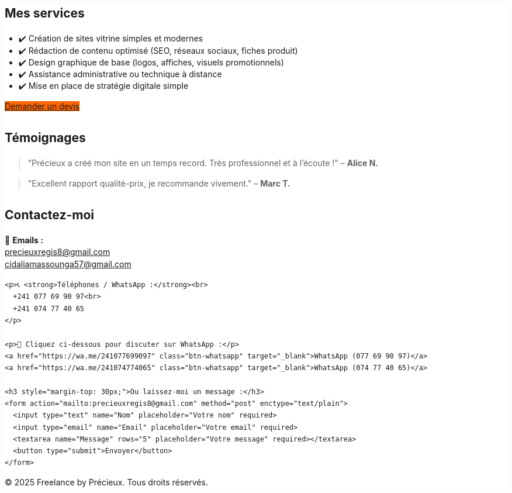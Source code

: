   <section id="services" class="services">
    <h2>Mes services</h2>
    <ul>
      <li>✔️ Création de sites vitrine simples et modernes</li>
      <li>✔️ Rédaction de contenu optimisé (SEO, réseaux sociaux, fiches produit)</li>
      <li>✔️ Design graphique de base (logos, affiches, visuels promotionnels)</li>
      <li>✔️ Assistance administrative ou technique à distance</li>
      <li>✔️ Mise en place de stratégie digitale simple</li>
    </ul>
    <a href="mailto:precieuxregis8@gmail.com?subject=Demande de devis" class="btn-whatsapp" style="background-color:#ff6600;">Demander un devis</a>
  </section>

  <section id="temoignages">
    <h2>Témoignages</h2>
    <blockquote>
      <p>"Précieux a créé mon site en un temps record. Très professionnel et à l’écoute !" – <strong>Alice N.</strong></p>
    </blockquote>
    <blockquote>
      <p>"Excellent rapport qualité-prix, je recommande vivement." – <strong>Marc T.</strong></p>
    </blockquote>
  </section>

  <section id="contact">
    <h2>Contactez-moi</h2>
    <p>📧 <strong>Emails :</strong><br>
      <a href="mailto:precieuxregis8@gmail.com">precieuxregis8@gmail.com</a><br>
      <a href="mailto:cidaliamassounga57@gmail.com">cidaliamassounga57@gmail.com</a>
    </p>

    <p>📞 <strong>Téléphones / WhatsApp :</strong><br>
      +241 077 69 90 97<br>
      +241 074 77 40 65
    </p>

    <p>💬 Cliquez ci-dessous pour discuter sur WhatsApp :</p>
    <a href="https://wa.me/241077699097" class="btn-whatsapp" target="_blank">WhatsApp (077 69 90 97)</a>
    <a href="https://wa.me/241074774065" class="btn-whatsapp" target="_blank">WhatsApp (074 77 40 65)</a>

    <h3 style="margin-top: 30px;">Ou laissez-moi un message :</h3>
    <form action="mailto:precieuxregis8@gmail.com" method="post" enctype="text/plain">
      <input type="text" name="Nom" placeholder="Votre nom" required>
      <input type="email" name="Email" placeholder="Votre email" required>
      <textarea name="Message" rows="5" placeholder="Votre message" required></textarea>
      <button type="submit">Envoyer</button>
    </form>
  </section>

  <footer>
    &copy; 2025 Freelance by Précieux. Tous droits réservés.
  </footer>

</body>
</html>
